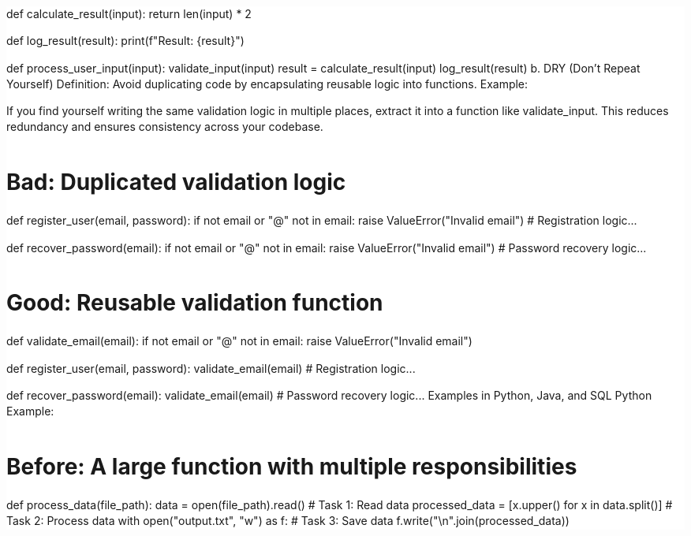 def calculate_result(input):
    return len(input) * 2

def log_result(result):
    print(f"Result: {result}")

def process_user_input(input):
    validate_input(input)
    result = calculate_result(input)
    log_result(result)
b. DRY (Don’t Repeat Yourself)
Definition: Avoid duplicating code by encapsulating reusable logic into functions.
Example:

If you find yourself writing the same validation logic in multiple places, extract it into a function like validate_input.
This reduces redundancy and ensures consistency across your codebase.

# Bad: Duplicated validation logic
def register_user(email, password):
    if not email or "@" not in email:
        raise ValueError("Invalid email")
    # Registration logic...

def recover_password(email):
    if not email or "@" not in email:
        raise ValueError("Invalid email")
    # Password recovery logic...

# Good: Reusable validation function
def validate_email(email):
    if not email or "@" not in email:
        raise ValueError("Invalid email")

def register_user(email, password):
    validate_email(email)
    # Registration logic...

def recover_password(email):
    validate_email(email)
    # Password recovery logic...
Examples in Python, Java, and SQL
Python Example:
# Before: A large function with multiple responsibilities
def process_data(file_path):
    data = open(file_path).read()  # Task 1: Read data
    processed_data = [x.upper() for x in data.split()]  # Task 2: Process data
    with open("output.txt", "w") as f:  # Task 3: Save data
        f.write("\n".join(processed_data))
